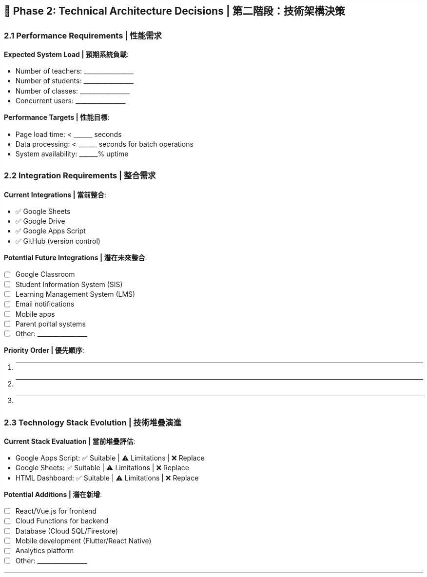 
## 🚀 Phase 2: Technical Architecture Decisions | 第二階段：技術架構決策

### 2.1 Performance Requirements | 性能需求

**Expected System Load | 預期系統負載**:
- Number of teachers: ________________
- Number of students: ________________
- Number of classes: ________________
- Concurrent users: ________________

**Performance Targets | 性能目標**:
- Page load time: < ______ seconds
- Data processing: < ______ seconds for batch operations
- System availability: ______% uptime

### 2.2 Integration Requirements | 整合需求

**Current Integrations | 當前整合**:
- ✅ Google Sheets
- ✅ Google Drive  
- ✅ Google Apps Script
- ✅ GitHub (version control)

**Potential Future Integrations | 潛在未來整合**:
- [ ] Google Classroom
- [ ] Student Information System (SIS)
- [ ] Learning Management System (LMS)
- [ ] Email notifications
- [ ] Mobile apps
- [ ] Parent portal systems
- [ ] Other: ________________

**Priority Order | 優先順序**:
1. ________________
2. ________________  
3. ________________

### 2.3 Technology Stack Evolution | 技術堆疊演進

**Current Stack Evaluation | 當前堆疊評估**:
- Google Apps Script: ✅ Suitable | ⚠️ Limitations | ❌ Replace
- Google Sheets: ✅ Suitable | ⚠️ Limitations | ❌ Replace  
- HTML Dashboard: ✅ Suitable | ⚠️ Limitations | ❌ Replace

**Potential Additions | 潛在新增**:
- [ ] React/Vue.js for frontend
- [ ] Cloud Functions for backend
- [ ] Database (Cloud SQL/Firestore)
- [ ] Mobile development (Flutter/React Native)
- [ ] Analytics platform
- [ ] Other: ________________

---
